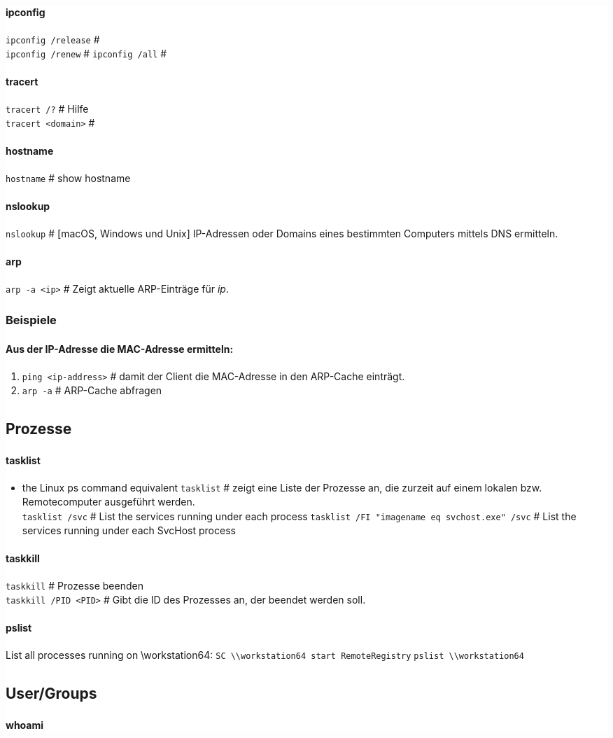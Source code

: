#### ipconfig
`ipconfig /release` #   
`ipconfig /renew` # 
`ipconfig /all` #

#### tracert
`tracert /?` # Hilfe  
`tracert <domain>` #  

#### hostname
`hostname` # show hostname

#### nslookup
`nslookup` # [macOS, Windows und Unix] IP-Adressen oder Domains eines bestimmten Computers mittels DNS ermitteln.  

#### arp

`arp -a <ip>` # Zeigt aktuelle ARP-Einträge für *ip*.

### Beispiele

#### Aus der IP-Adresse die MAC-Adresse ermitteln:

1) `ping <ip-address>` # damit der Client die MAC-Adresse in den ARP-Cache einträgt.
2) `arp -a` # ARP-Cache abfragen


Prozesse
-----------

#### tasklist
* the Linux ps command equivalent
`tasklist`            # zeigt eine Liste der Prozesse an, die zurzeit auf einem lokalen bzw. Remotecomputer ausgeführt werden.  
`tasklist /svc`       # List the services running under each process
`tasklist /FI "imagename eq svchost.exe" /svc` # List the services running under each SvcHost process

#### taskkill
`taskkill`            # Prozesse beenden  
`taskkill /PID <PID>` # Gibt die ID des Prozesses an, der beendet werden soll.

#### pslist
List all processes running on \\workstation64:
`SC \\workstation64 start RemoteRegistry`
`pslist \\workstation64`


User/Groups
--------------

#### whoami

